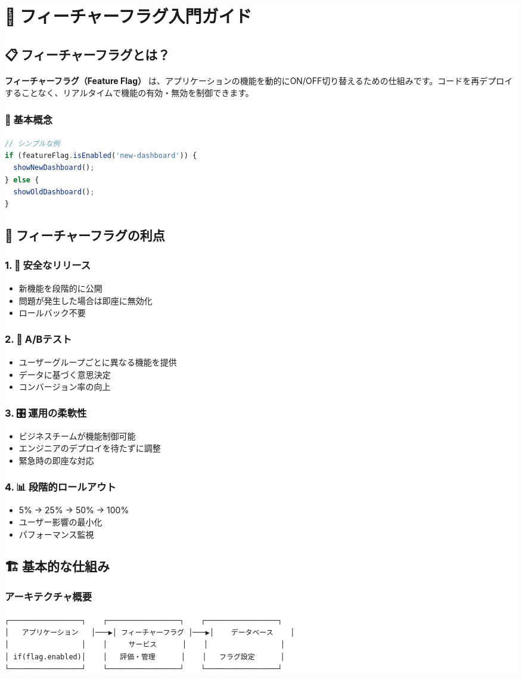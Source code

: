 # 🚩 フィーチャーフラグ入門ガイド

## 📋 フィーチャーフラグとは？

**フィーチャーフラグ（Feature Flag）** は、アプリケーションの機能を動的にON/OFF切り替えるための仕組みです。コードを再デプロイすることなく、リアルタイムで機能の有効・無効を制御できます。

### 🎯 基本概念

```typescript
// シンプルな例
if (featureFlag.isEnabled('new-dashboard')) {
  showNewDashboard();
} else {
  showOldDashboard();
}
```

## 🌟 フィーチャーフラグの利点

### 1. 🚀 **安全なリリース**
- 新機能を段階的に公開
- 問題が発生した場合は即座に無効化
- ロールバック不要

### 2. 🧪 **A/Bテスト**
- ユーザーグループごとに異なる機能を提供
- データに基づく意思決定
- コンバージョン率の向上

### 3. 🎛️ **運用の柔軟性**
- ビジネスチームが機能制御可能
- エンジニアのデプロイを待たずに調整
- 緊急時の即座な対応

### 4. 📊 **段階的ロールアウト**
- 5% → 25% → 50% → 100%
- ユーザー影響の最小化
- パフォーマンス監視

## 🏗️ 基本的な仕組み

### アーキテクチャ概要

```
┌─────────────────┐    ┌─────────────────┐    ┌─────────────────┐
│   アプリケーション   │───▶│ フィーチャーフラグ │───▶│    データベース    │
│                 │    │     サービス      │    │                 │
│ if(flag.enabled)│    │   評価・管理      │    │   フラグ設定      │
└─────────────────┘    └─────────────────┘    └─────────────────┘
```
